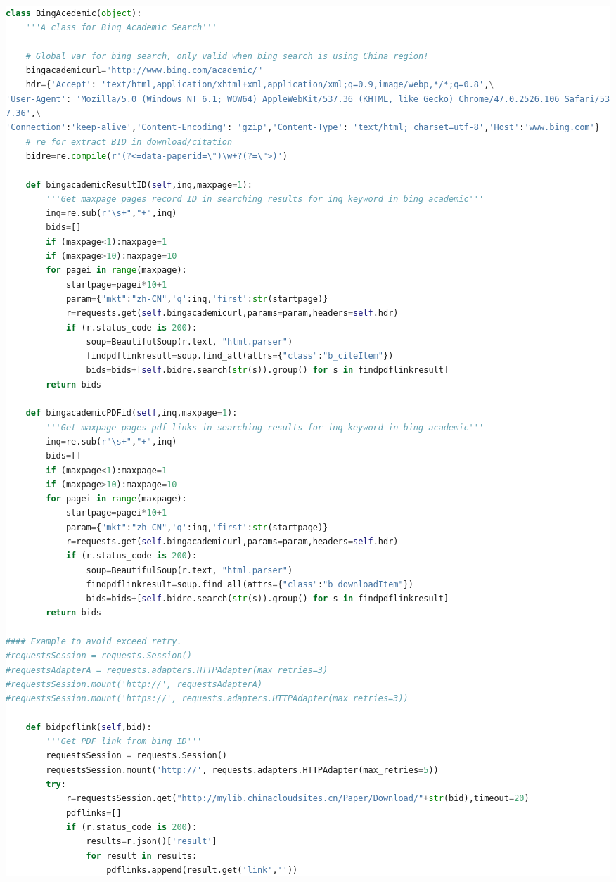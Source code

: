 ~~~python
class BingAcedemic(object):
	'''A class for Bing Academic Search'''

	# Global var for bing search, only valid when bing search is using China region!			
	bingacademicurl="http://www.bing.com/academic/"
	hdr={'Accept': 'text/html,application/xhtml+xml,application/xml;q=0.9,image/webp,*/*;q=0.8',\
'User-Agent': 'Mozilla/5.0 (Windows NT 6.1; WOW64) AppleWebKit/537.36 (KHTML, like Gecko) Chrome/47.0.2526.106 Safari/537.36',\
'Connection':'keep-alive','Content-Encoding': 'gzip','Content-Type': 'text/html; charset=utf-8','Host':'www.bing.com'}
	# re for extract BID in download/citation
	bidre=re.compile(r'(?<=data-paperid=\")\w+?(?=\">)')

	def bingacademicResultID(self,inq,maxpage=1):
		'''Get maxpage pages record ID in searching results for inq keyword in bing academic'''
		inq=re.sub(r"\s+","+",inq)
		bids=[]
		if (maxpage<1):maxpage=1
		if (maxpage>10):maxpage=10
		for pagei in range(maxpage):
			startpage=pagei*10+1
			param={"mkt":"zh-CN",'q':inq,'first':str(startpage)}
			r=requests.get(self.bingacademicurl,params=param,headers=self.hdr)
			if (r.status_code is 200):
				soup=BeautifulSoup(r.text, "html.parser")
				findpdflinkresult=soup.find_all(attrs={"class":"b_citeItem"})
				bids=bids+[self.bidre.search(str(s)).group() for s in findpdflinkresult]
		return bids

	def bingacademicPDFid(self,inq,maxpage=1):
		'''Get maxpage pages pdf links in searching results for inq keyword in bing academic'''
		inq=re.sub(r"\s+","+",inq)
		bids=[]
		if (maxpage<1):maxpage=1
		if (maxpage>10):maxpage=10
		for pagei in range(maxpage):
			startpage=pagei*10+1
			param={"mkt":"zh-CN",'q':inq,'first':str(startpage)}
			r=requests.get(self.bingacademicurl,params=param,headers=self.hdr)
			if (r.status_code is 200):
				soup=BeautifulSoup(r.text, "html.parser")
				findpdflinkresult=soup.find_all(attrs={"class":"b_downloadItem"})
				bids=bids+[self.bidre.search(str(s)).group() for s in findpdflinkresult]
		return bids

#### Example to avoid exceed retry.
#requestsSession = requests.Session()
#requestsAdapterA = requests.adapters.HTTPAdapter(max_retries=3)
#requestsSession.mount('http://', requestsAdapterA)
#requestsSession.mount('https://', requests.adapters.HTTPAdapter(max_retries=3))

	def bidpdflink(self,bid):
		'''Get PDF link from bing ID'''
		requestsSession = requests.Session()
		requestsSession.mount('http://', requests.adapters.HTTPAdapter(max_retries=5))
		try:
			r=requestsSession.get("http://mylib.chinacloudsites.cn/Paper/Download/"+str(bid),timeout=20)
			pdflinks=[]
			if (r.status_code is 200):
				results=r.json()['result']
				for result in results:
					pdflinks.append(result.get('link',''))
~~~